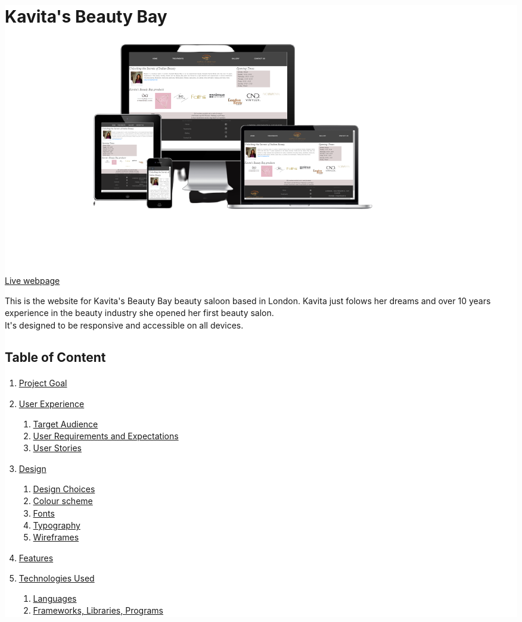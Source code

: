 
# Kavita's Beauty Bay

![Mockup image](docs/devices-display.png)

[Live webpage](https://gaborerdei.github.io/project1/)

This is the website for Kavita's Beauty Bay beauty saloon based in London.
Kavita just folows her dreams and over 10 years experience in the beauty industry she opened her first beauty salon.  
It's designed to be responsive and accessible on all devices.

## Table of Content

1. [Project Goal](#project-goal)
  
2. [User Experience](#user-experience)
    1. [Target Audience](#target-audience)
    2. [User Requirements and Expectations](#user-requirements-and-expectations)
    3. [User Stories](#user-stories)

3. [Design](#design)
    1. [Design Choices](#design-choices)
    2. [Colour scheme](#colours)
    3. [Fonts](#fonts)
    4. [Typography](#typography)
    5. [Wireframes](#wireframes)

4. [Features](#features)


5. [Technologies Used](#technologies-used)
    1. [Languages](#languages)
    2. [Frameworks, Libraries, Programs](#frameworks-programs)
